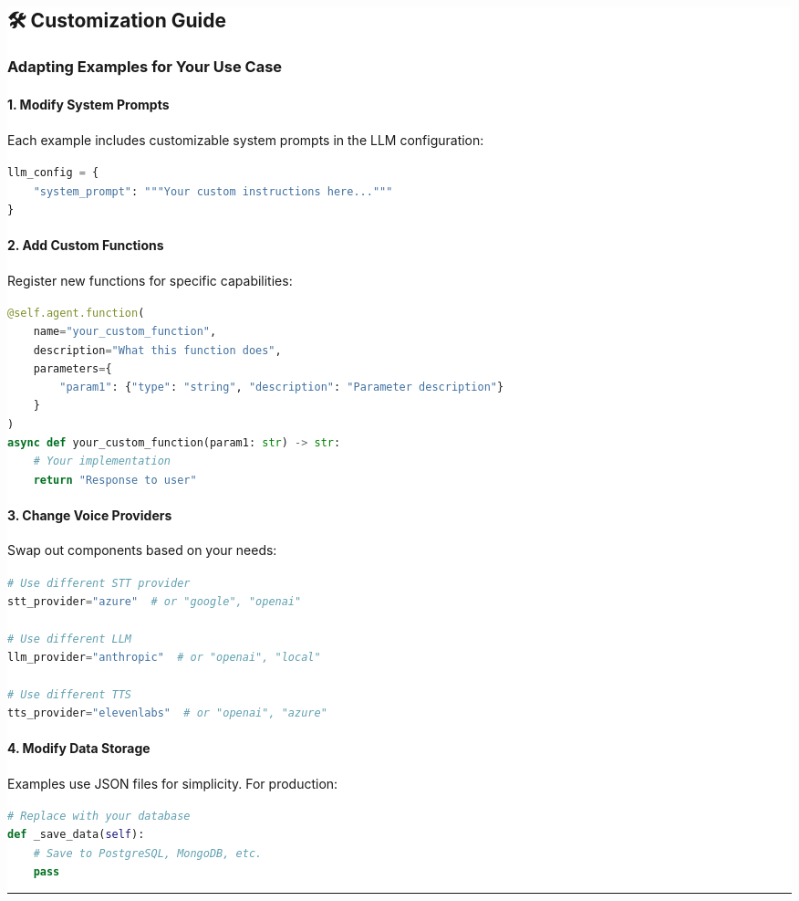 
## 🛠️ Customization Guide

### Adapting Examples for Your Use Case

#### 1. **Modify System Prompts**
Each example includes customizable system prompts in the LLM configuration:

```python
llm_config = {
    "system_prompt": """Your custom instructions here..."""
}
```

#### 2. **Add Custom Functions**
Register new functions for specific capabilities:

```python
@self.agent.function(
    name="your_custom_function",
    description="What this function does",
    parameters={
        "param1": {"type": "string", "description": "Parameter description"}
    }
)
async def your_custom_function(param1: str) -> str:
    # Your implementation
    return "Response to user"
```

#### 3. **Change Voice Providers**
Swap out components based on your needs:

```python
# Use different STT provider
stt_provider="azure"  # or "google", "openai"

# Use different LLM
llm_provider="anthropic"  # or "openai", "local"

# Use different TTS
tts_provider="elevenlabs"  # or "openai", "azure"
```

#### 4. **Modify Data Storage**
Examples use JSON files for simplicity. For production:

```python
# Replace with your database
def _save_data(self):
    # Save to PostgreSQL, MongoDB, etc.
    pass
```

---